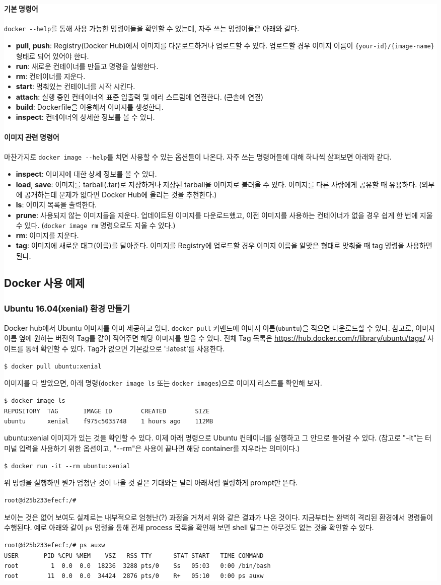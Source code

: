 #### 기본 명령어

`docker --help`를 통해 사용 가능한 명령어들을 확인할 수 있는데, 자주 쓰는 명령어들은 아래와 같다.

- **pull**, **push**: Registry(Docker Hub)에서 이미지를 다운로드하거나 업로드할 수 있다. 업로드할 경우 이미지 이름이 `{your-id}/{image-name}` 형태로 되어 있어야 한다.
- **run**: 새로운 컨테이너를 만들고 명령을 실행한다.
- **rm**: 컨테이너를 지운다.
- **start**: 멈춰있는 컨테이너를 시작 시킨다.
- **attach**: 실행 중인 컨테이너의 표준 입출력 및 에러 스트림에 연결한다. (콘솔에 연결)
- **build**: Dockerfile을 이용해서 이미지를 생성한다.
- **inspect**: 컨테이너의 상세한 정보를 볼 수 있다.

#### 이미지 관련 명령어

마찬가지로 `docker image --help`를 치면 사용할 수 있는 옵션들이 나온다. 자주 쓰는 명령어들에 대해 하나씩 살펴보면 아래와 같다.

- **inspect**: 이미지에 대한 상세 정보를 볼 수 있다.
- **load**, **save**: 이미지를 tarball(.tar)로 저장하거나 저장된 tarball을 이미지로 불러올 수 있다. 이미지를 다른 사람에게 공유할 때 유용하다. (외부에 공개하는데 문제가 없다면 Docker Hub에 올리는 것을 추천한다.)
- **ls**: 이미지 목록을 출력한다.
- **prune**: 사용되지 않는 이미지들을 지운다. 업데이트된 이미지를 다운로드했고, 이전 이미지를 사용하는 컨테이너가 없을 경우 쉽게 한 번에 지울 수 있다. (`docker image rm` 명령으로도 지울 수 있다.)
- **rm**: 이미지를 지운다.
- **tag**: 이미지에 새로운 태그(이름)를 달아준다. 이미지를 Registry에 업로드할 경우 이미지 이름을 알맞은 형태로 맞춰줄 때 tag 명령을 사용하면 된다.

## Docker 사용 예제

### Ubuntu 16.04(xenial) 환경 만들기

Docker hub에서 Ubuntu 이미지를 이미 제공하고 있다. `docker pull` 커맨드에 이미지 이름(`ubuntu`)을 적으면 다운로드할 수 있다. 참고로, 이미지 이름 옆에 원하는 버전의 Tag를 같이 적어주면 해당 이미지를 받을 수 있다. 전체 Tag 목록은 <https://hub.docker.com/r/library/ubuntu/tags/> 사이트를 통해 확인할 수 있다. Tag가 없으면 기본값으로 ':latest'를 사용한다.

    $ docker pull ubuntu:xenial

이미지를 다 받았으면, 아래 명령(`docker image ls` 또는 `docker images`)으로 이미지 리스트를 확인해 보자.

    $ docker image ls
    REPOSITORY  TAG       IMAGE ID        CREATED        SIZE
    ubuntu      xenial    f975c5035748    1 hours ago    112MB

ubuntu:xenial 이미지가 있는 것을 확인할 수 있다. 이제 아래 명령으로 Ubuntu 컨테이너를 실행하고 그 안으로 들어갈 수 있다. (참고로 "-it"는 터미널 입력을 사용하기 위한 옵션이고, "--rm"은 사용이 끝나면 해당 container를 지우라는 의미이다.)

    $ docker run -it --rm ubuntu:xenial

위 명령을 실행하면 뭔가 엄청난 것이 나올 것 같은 기대와는 달리 아래처럼 썰렁하게 prompt만 뜬다.

    root@d25b233efecf:/#

보이는 것은 없어 보여도 실제로는 내부적으로 엄청난(?) 과정을 거쳐서 위와 같은 결과가 나온 것이다. 지금부터는 완벽히 격리된 환경에서 명령들이 수행된다.  예로 아래와 같이 `ps` 명령을 통해 전체 process 목록을 확인해 보면 shell 말고는 아무것도 없는 것을 확인할 수 있다.

    root@d25b233efecf:/# ps auxw
    USER       PID %CPU %MEM    VSZ   RSS TTY      STAT START   TIME COMMAND
    root         1  0.0  0.0  18236  3288 pts/0    Ss   05:03   0:00 /bin/bash
    root        11  0.0  0.0  34424  2876 pts/0    R+   05:10   0:00 ps auxw
